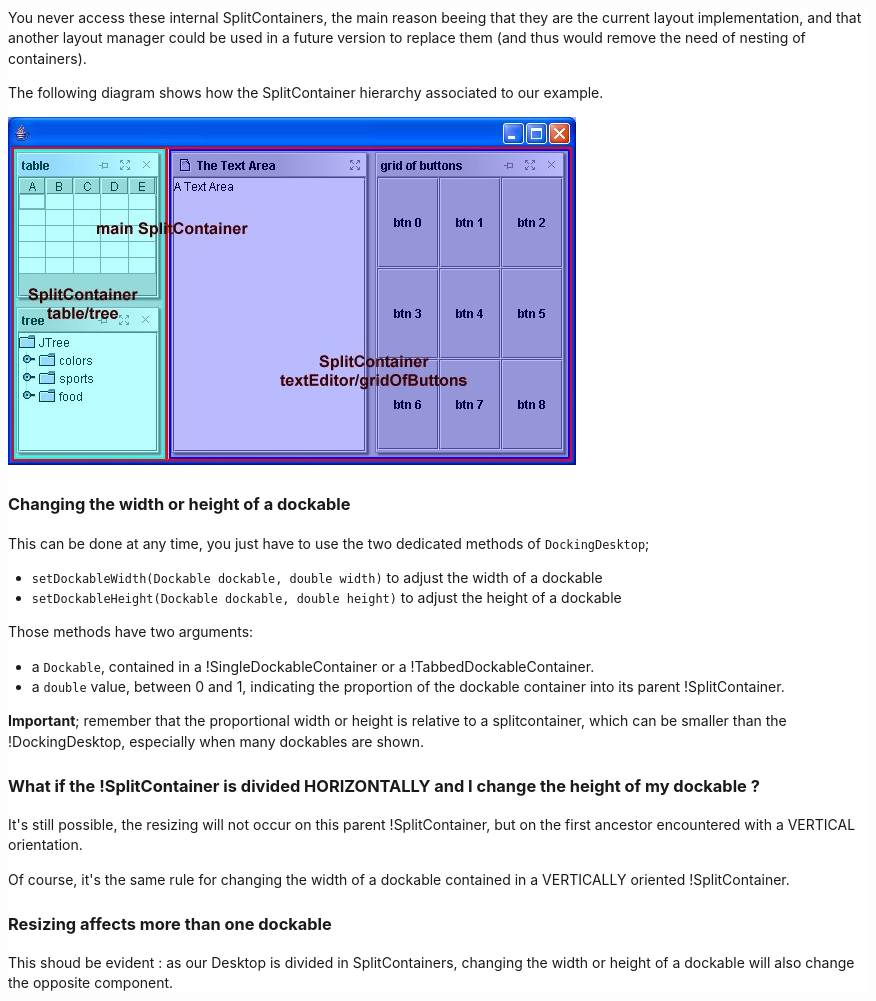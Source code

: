 You never access these internal SplitContainers, the main reason beeing that they are the current layout implementation, and that another layout manager could be used in a future version to replace them (and thus would remove the need of nesting of containers).

The following diagram shows how the SplitContainer hierarchy associated to our example.

![split containers](splitcontainers.jpg)

### Changing the width or height of a dockable

This can be done at any time, you just have to use the two dedicated methods of `DockingDesktop`;

- `setDockableWidth(Dockable dockable, double width)` to adjust the width of a dockable
- `setDockableHeight(Dockable dockable, double height)` to adjust the height of a dockable

Those methods have two arguments:

- a `Dockable`, contained in a !SingleDockableContainer or a !TabbedDockableContainer. 
- a `double` value, between 0 and 1, indicating the proportion of the dockable container into its parent !SplitContainer.

**Important**; remember that the proportional width or height is relative to a splitcontainer, which can be smaller than the !DockingDesktop, especially when many dockables are shown.

### What if the !SplitContainer is divided HORIZONTALLY and I change the height of my dockable ?

It's still possible, the resizing will not occur on this parent !SplitContainer, but on the first ancestor encountered with a VERTICAL orientation.

Of course, it's the same rule for changing the width of a dockable contained in a VERTICALLY oriented !SplitContainer.

### Resizing affects more than one dockable


This shoud be evident : as our Desktop is divided in SplitContainers, changing the width or height of a dockable will also change the opposite component.
